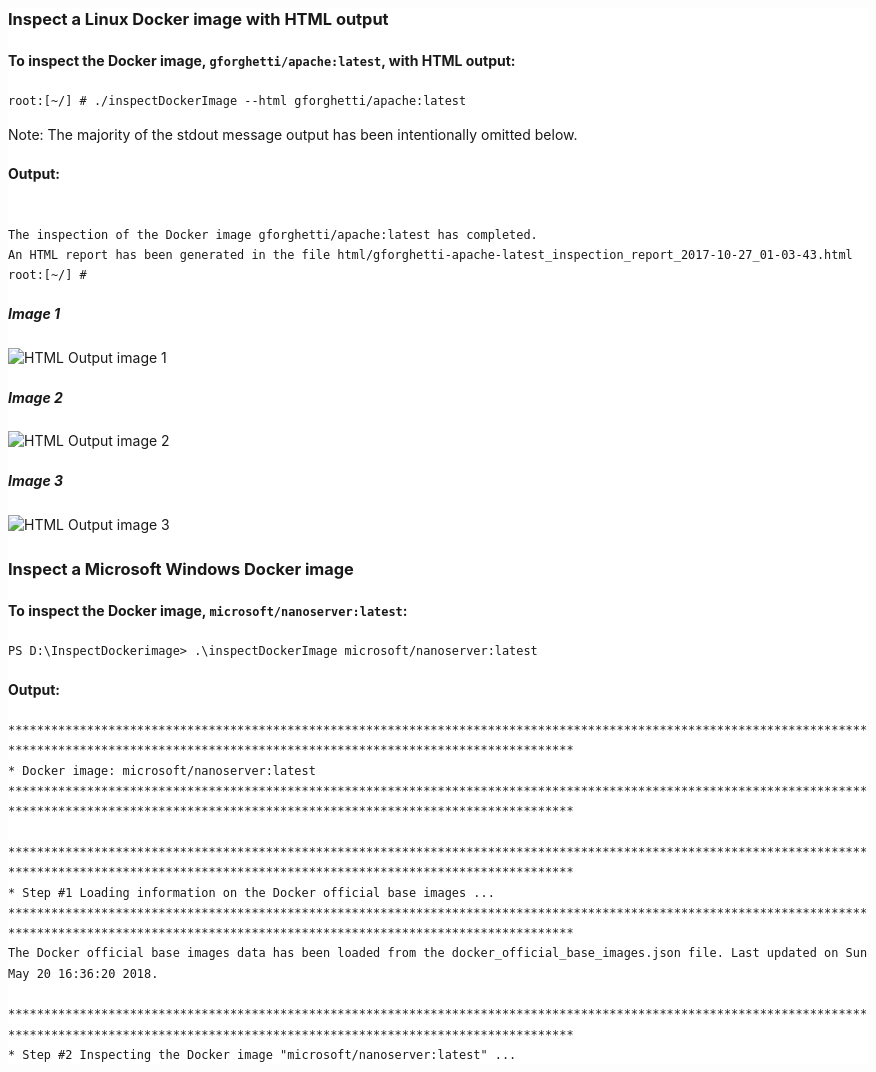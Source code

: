 <a name="linux-with-html">

### Inspect a Linux Docker image with HTML output

#### To inspect the Docker image, `gforghetti/apache:latest`, with HTML output:

```
root:[~/] # ./inspectDockerImage --html gforghetti/apache:latest
```

Note: The majority of the stdout message output has been intentionally omitted below.

#### Output:

```

The inspection of the Docker image gforghetti/apache:latest has completed.
An HTML report has been generated in the file html/gforghetti-apache-latest_inspection_report_2017-10-27_01-03-43.html
root:[~/] #
```

##### Image 1

  ![HTML Output image 1](/images/gforghetti-apache-latest_inspection_report.html-1.png)

##### Image 2

  ![HTML Output image 2](/images/gforghetti-apache-latest_inspection_report.html-2.png)

##### Image 3

  ![HTML Output image 3](/images/gforghetti-apache-latest_inspection_report.html-3.png)

<a name="windows">

### Inspect a Microsoft Windows Docker image

#### To inspect the Docker image, `microsoft/nanoserver:latest`:

```
PS D:\InspectDockerimage> .\inspectDockerImage microsoft/nanoserver:latest
```

#### Output:

```
*******************************************************************************************************************************************************************************************************
* Docker image: microsoft/nanoserver:latest
*******************************************************************************************************************************************************************************************************

*******************************************************************************************************************************************************************************************************
* Step #1 Loading information on the Docker official base images ...
*******************************************************************************************************************************************************************************************************
The Docker official base images data has been loaded from the docker_official_base_images.json file. Last updated on Sun May 20 16:36:20 2018.

*******************************************************************************************************************************************************************************************************
* Step #2 Inspecting the Docker image "microsoft/nanoserver:latest" ...
```